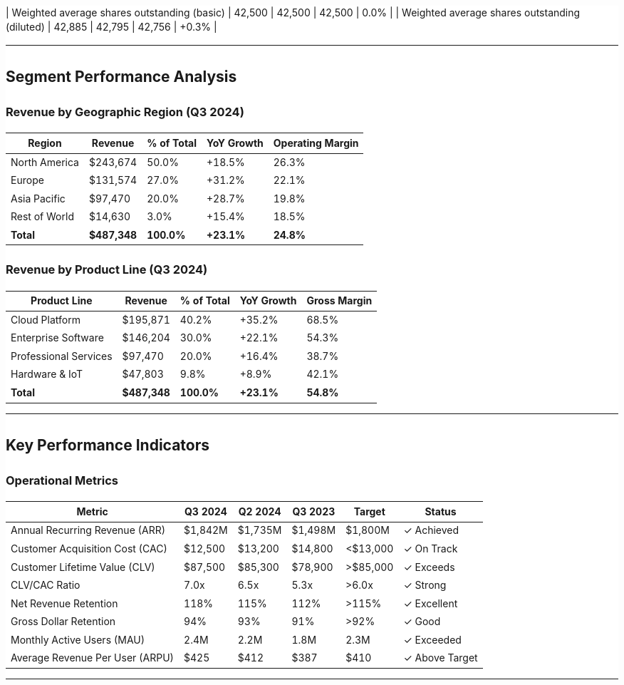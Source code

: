 | Weighted average shares outstanding (basic) | 42,500 | 42,500 | 42,500 | 0.0% |
| Weighted average shares outstanding (diluted) | 42,885 | 42,795 | 42,756 | +0.3% |

---

## Segment Performance Analysis

### Revenue by Geographic Region (Q3 2024)

| **Region** | **Revenue** | **% of Total** | **YoY Growth** | **Operating Margin** |
|-----------|-------------|----------------|----------------|---------------------|
| North America | $243,674 | 50.0% | +18.5% | 26.3% |
| Europe | $131,574 | 27.0% | +31.2% | 22.1% |
| Asia Pacific | $97,470 | 20.0% | +28.7% | 19.8% |
| Rest of World | $14,630 | 3.0% | +15.4% | 18.5% |
| **Total** | **$487,348** | **100.0%** | **+23.1%** | **24.8%** |

### Revenue by Product Line (Q3 2024)

| **Product Line** | **Revenue** | **% of Total** | **YoY Growth** | **Gross Margin** |
|-----------------|-------------|----------------|----------------|------------------|
| Cloud Platform | $195,871 | 40.2% | +35.2% | 68.5% |
| Enterprise Software | $146,204 | 30.0% | +22.1% | 54.3% |
| Professional Services | $97,470 | 20.0% | +16.4% | 38.7% |
| Hardware & IoT | $47,803 | 9.8% | +8.9% | 42.1% |
| **Total** | **$487,348** | **100.0%** | **+23.1%** | **54.8%** |

---

## Key Performance Indicators

### Operational Metrics

| **Metric** | **Q3 2024** | **Q2 2024** | **Q3 2023** | **Target** | **Status** |
|-----------|-------------|-------------|-------------|------------|------------|
| Annual Recurring Revenue (ARR) | $1,842M | $1,735M | $1,498M | $1,800M | ✓ Achieved |
| Customer Acquisition Cost (CAC) | $12,500 | $13,200 | $14,800 | <$13,000 | ✓ On Track |
| Customer Lifetime Value (CLV) | $87,500 | $85,300 | $78,900 | >$85,000 | ✓ Exceeds |
| CLV/CAC Ratio | 7.0x | 6.5x | 5.3x | >6.0x | ✓ Strong |
| Net Revenue Retention | 118% | 115% | 112% | >115% | ✓ Excellent |
| Gross Dollar Retention | 94% | 93% | 91% | >92% | ✓ Good |
| Monthly Active Users (MAU) | 2.4M | 2.2M | 1.8M | 2.3M | ✓ Exceeded |
| Average Revenue Per User (ARPU) | $425 | $412 | $387 | $410 | ✓ Above Target |

---